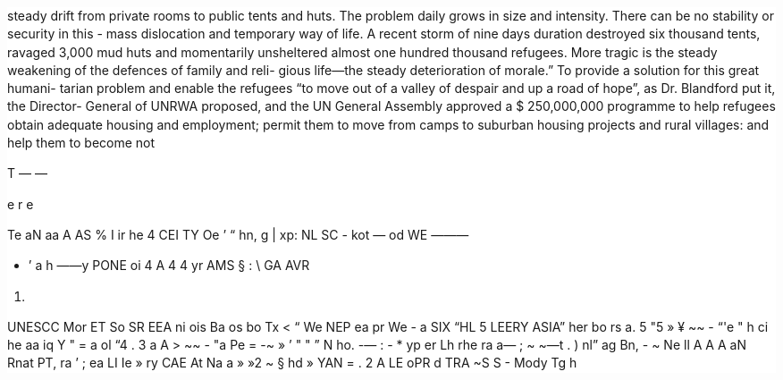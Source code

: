 steady drift from private rooms to public tents 
and huts. The problem daily grows in size 
and intensity. 
There can be no stability or security in this - 
mass dislocation and temporary way of life. A 
recent storm of nine days duration destroyed 
six thousand tents, ravaged 3,000 mud huts and 
momentarily unsheltered almost one hundred 
thousand refugees. More tragic is the steady 
weakening of the defences of family and reli- 
gious life—the steady deterioration of morale.” 
To provide a solution for this great humani- 
tarian problem and enable the refugees “to 
move out of a valley of despair and up a road 
of hope”, as Dr. Blandford put it, the Director- 
General of UNRWA proposed, and the UN 
General Assembly approved a $ 250,000,000 
programme to help refugees obtain adequate 
housing and employment; permit them to move 
from camps to suburban housing projects and 
rural villages: and help them to become not 
  
     
 
  
T
—
—
 
e
r
e
 
Te aN aa A 
AS 
% I ir he 4 
CEI TY Oe 
’ “ hn, g | xp: NL 
SC - kot 
— 
od 
WE ——— 
- ’ a h ——y 
PONE oi 4 
A 4 4 yr AMS § 
: \ 
GA AVR 
1)    
   
UNESCC 
Mor ET So 
SR EEA ni 
ois Ba os 
bo Tx < “ 
We NEP ea pr We - 
a SIX “HL 5 
LEERY ASIA” 
her 
bo rs a. 5 
"5 » ¥ ~~ - “'e " h 
ci he aa iq Y " 
= a ol “4 . 3 
a A > ~~ - "a Pe = -~ » ’ " " ” N ho. -— : - * yp 
er Lh rhe ra a— ; ~ ~—t . ) nl” ag Bn, - ~ 
Ne ll A A A aN Rnat PT, ra ’ ; ea 
LI Ie » ry CAE At Na a » »2 ~ § hd » YAN = . 2 
A LE oPR  d TRA ~S S  - Mody Tg h 
